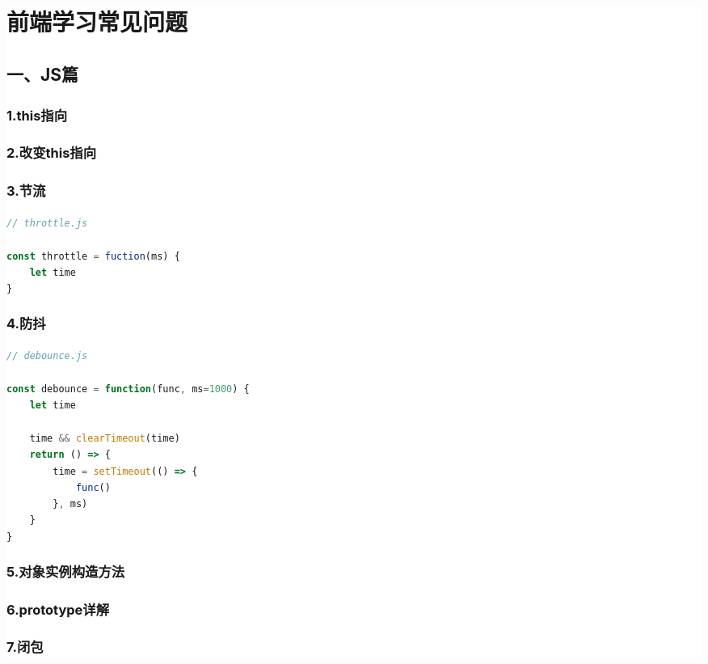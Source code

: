 # 前端学习常见问题

## 一、JS篇

### 1.this指向



### 2.改变this指向



### 3.节流

```js
// throttle.js

const throttle = fuction(ms) {
    let time
}
```



### 4.防抖

```js
// debounce.js

const debounce = function(func, ms=1000) {
    let time
    
    time && clearTimeout(time)
    return () => {
        time = setTimeout(() => {
            func() 
        }, ms)
    }
}
```







### 5.对象实例构造方法



### 6.prototype详解



### 7.闭包
